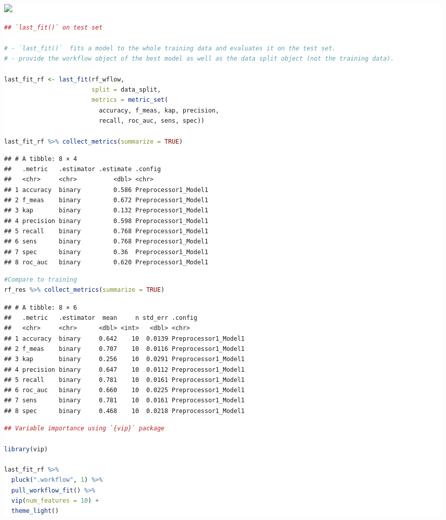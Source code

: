 <img src="/blogs/homework4_files/figure-html/unnamed-chunk-31-4.png" width="672" />

```r
## `last_fit()` on test set

# - `last_fit()`  fits a model to the whole training data and evaluates it on the test set. 
# - provide the workflow object of the best model as well as the data split object (not the training data). 
 
last_fit_rf <- last_fit(rf_wflow, 
                        split = data_split,
                        metrics = metric_set(
                          accuracy, f_meas, kap, precision,
                          recall, roc_auc, sens, spec))

last_fit_rf %>% collect_metrics(summarize = TRUE)
```

```
## # A tibble: 8 × 4
##   .metric   .estimator .estimate .config             
##   <chr>     <chr>          <dbl> <chr>               
## 1 accuracy  binary         0.586 Preprocessor1_Model1
## 2 f_meas    binary         0.672 Preprocessor1_Model1
## 3 kap       binary         0.132 Preprocessor1_Model1
## 4 precision binary         0.598 Preprocessor1_Model1
## 5 recall    binary         0.768 Preprocessor1_Model1
## 6 sens      binary         0.768 Preprocessor1_Model1
## 7 spec      binary         0.36  Preprocessor1_Model1
## 8 roc_auc   binary         0.620 Preprocessor1_Model1
```

```r
#Compare to training
rf_res %>% collect_metrics(summarize = TRUE)
```

```
## # A tibble: 8 × 6
##   .metric   .estimator  mean     n std_err .config             
##   <chr>     <chr>      <dbl> <int>   <dbl> <chr>               
## 1 accuracy  binary     0.642    10  0.0139 Preprocessor1_Model1
## 2 f_meas    binary     0.707    10  0.0116 Preprocessor1_Model1
## 3 kap       binary     0.256    10  0.0291 Preprocessor1_Model1
## 4 precision binary     0.647    10  0.0112 Preprocessor1_Model1
## 5 recall    binary     0.781    10  0.0161 Preprocessor1_Model1
## 6 roc_auc   binary     0.660    10  0.0225 Preprocessor1_Model1
## 7 sens      binary     0.781    10  0.0161 Preprocessor1_Model1
## 8 spec      binary     0.468    10  0.0218 Preprocessor1_Model1
```

```r
## Variable importance using `{vip}` package

library(vip)

last_fit_rf %>% 
  pluck(".workflow", 1) %>%   
  pull_workflow_fit() %>% 
  vip(num_features = 10) +
  theme_light()
```
